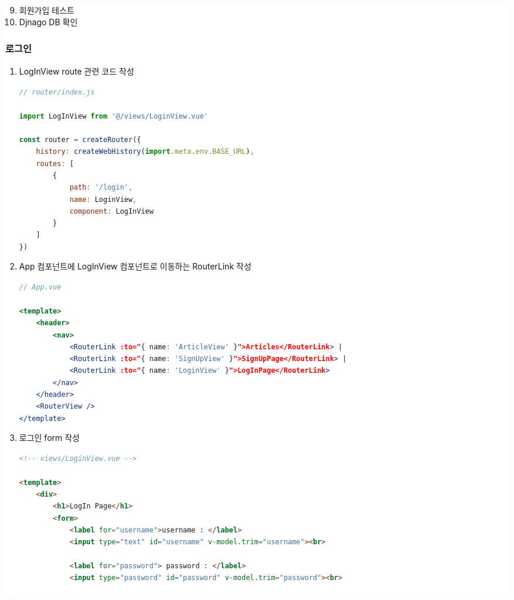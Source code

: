 9. 회원가입 테스트
10. Djnago DB 확인

### 로그인

1. LogInView route 관련 코드 작성
    
    ```jsx
    // router/index.js
    
    import LogInView from '@/views/LoginView.vue'
    
    const router = createRouter({
    	history: createWebHistory(import.meta.env.BASE_URL),
    	routes: [
    		{
    			path: '/login',
    			name: LoginView,
    			component: LogInView
    		}
    	]
    })
    ```
    
2. App 컴포넌트에 LogInView 컴포넌트로 이동하는 RouterLink 작성
    
    ```jsx
    // App.vue
    
    <template>
    	<header>
    		<nav>
    			<RouterLink :to="{ name: 'ArticleView' }">Articles</RouterLink> | 
    			<RouterLink :to="{ name: 'SignUpView' }">SignUpPage</RouterLink> | 
    			<RouterLink :to="{ name: 'LoginView' }">LogInPage</RouterLink>
    		</nav>
    	</header>
    	<RouterView />
    </template>
    ```
    
3. 로그인 form 작성
    
    ```html
    <!-- views/LoginView.vue -->
    
    <template>
    	<div>
    		<h1>LogIn Page</h1>
    		<form>
    			<label for="username">username : </label>
    			<input type="text" id="username" v-model.trim="username"><br>
    			
    			<label for="password"> password : </label>
    			<input type="password" id="password" v-model.trim="password"><br>
    			